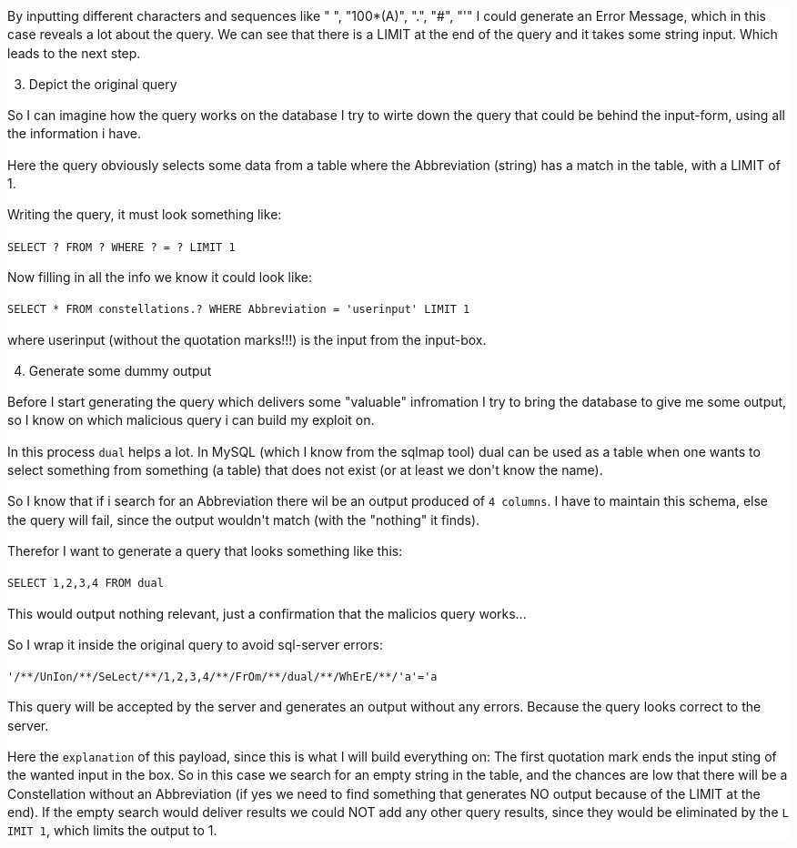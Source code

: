 By inputting different characters and sequences like " ", "100*(A)", ".", "#", "'" I could generate an Error Message, which in this case reveals a lot about the query. We can see that there is a LIMIT at the end of the query and it takes some string input. Which leads to the next step.



3) Depict the original query

So I can imagine how the query works on the database I try to wirte down the query that could be behind the input-form, using all the information i have.

Here the query obviously selects some data from a table where the Abbreviation (string) has a match in the table, with a LIMIT of 1.

Writing the query, it must look something like:
```
SELECT ? FROM ? WHERE ? = ? LIMIT 1
```

Now filling in all the info we know it could look like:
```
SELECT * FROM constellations.? WHERE Abbreviation = 'userinput' LIMIT 1
```
where userinput (without the quotation marks!!!) is the input from the input-box.



4) Generate some dummy output

Before I start generating the query which delivers some "valuable" infromation I try to bring the database to give me some output, so I know on which malicious query i can build my exploit on.

In this process ``dual`` helps a lot. In MySQL (which I know from the sqlmap tool) dual can be used as a table when one wants to select something from something (a table) that does not exist (or at least we don't know the name).

So I know that if i search for an Abbreviation there wil be an output produced of ``4 columns``. I have to maintain this schema, else the query will fail, since the output wouldn't match (with the "nothing" it finds).

Therefor I want to generate a query that looks something like this:
```
SELECT 1,2,3,4 FROM dual
```
This would output nothing relevant, just a confirmation that the malicios query works...

So I wrap it inside the original query to avoid sql-server errors:
```
'/**/UnIon/**/SeLect/**/1,2,3,4/**/FrOm/**/dual/**/WhErE/**/'a'='a
```
This query will be accepted by the server and generates an output without any errors. Because the query looks correct to the server.

Here the ``explanation`` of this payload, since this is what I will build everything on:
The first quotation mark ends the input sting of the wanted input in the box. So in this case we search for an empty string in the table, and the chances are low that there will be a Constellation without an Abbreviation (if yes we need to find something that generates NO output because of the LIMIT at the end).
If the empty search would deliver results we could NOT add any other query results, since they would be eliminated by the ``LIMIT 1``, which limits the output to 1.
